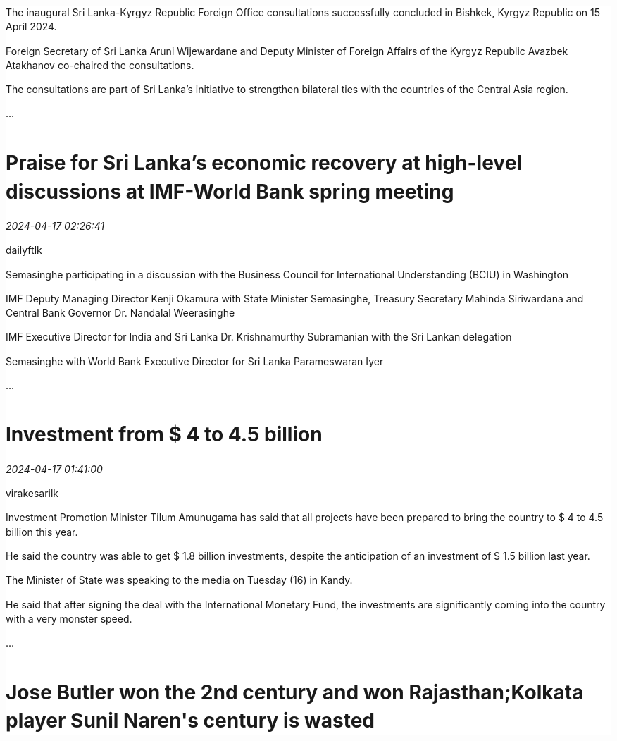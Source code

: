 The inaugural Sri Lanka-Kyrgyz Republic Foreign Office consultations successfully concluded in Bishkek, Kyrgyz Republic on 15 April 2024.

Foreign Secretary of Sri Lanka Aruni Wijewardane and Deputy Minister of Foreign Affairs of the Kyrgyz Republic Avazbek Atakhanov co-chaired the consultations.

The consultations are part of Sri Lanka’s initiative to strengthen bilateral ties with the countries of the Central Asia region.

...



# Praise for Sri Lanka’s economic recovery at high-level discussions at IMF-World Bank spring meeting

*2024-04-17 02:26:41*

[dailyftlk](https://www.ft.lk/business/Praise-for-Sri-Lanka-s-economic-recoveryat-high-level-discussions-at-IMF-World-Bank-spring-meeting/34-760686)

Semasinghe participating in a discussion with the Business Council for International Understanding (BCIU) in Washington

IMF Deputy Managing Director Kenji Okamura with State Minister Semasinghe, Treasury Secretary Mahinda Siriwardana and Central Bank Governor Dr. Nandalal Weerasinghe

IMF Executive Director for India and Sri Lanka Dr. Krishnamurthy Subramanian with the Sri Lankan delegation

Semasinghe with World Bank Executive Director for Sri Lanka Parameswaran Iyer

...



# Investment from $ 4 to 4.5 billion

*2024-04-17 01:41:00*

[virakesarilk](https://www.virakesari.lk/article/181266)

Investment Promotion Minister Tilum Amunugama has said that all projects have been prepared to bring the country to $ 4 to 4.5 billion this year.

He said the country was able to get $ 1.8 billion investments, despite the anticipation of an investment of $ 1.5 billion last year.

The Minister of State was speaking to the media on Tuesday (16) in Kandy.

He said that after signing the deal with the International Monetary Fund, the investments are significantly coming into the country with a very monster speed.

...



# Jose Butler won the 2nd century and won Rajasthan;Kolkata player Sunil Naren's century is wasted
